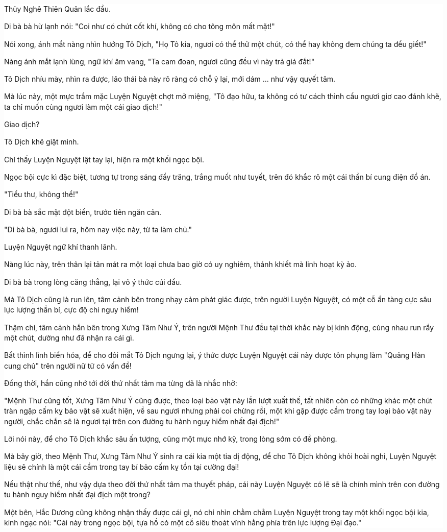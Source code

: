 Thủy Nghê Thiên Quân lắc đầu.

Di bà bà hừ lạnh nói: "Coi như có chút cốt khí, không có cho tông môn mất mặt!"

Nói xong, ánh mắt nàng nhìn hướng Tô Dịch, "Họ Tô kia, ngươi có thể thử một chút, có thể hay không đem chúng ta đều giết!"

Nàng ánh mắt lạnh lùng, ngữ khí âm vang, "Ta cam đoan, ngươi cũng đều vì này trả giá đắt!"

Tô Dịch nhíu mày, nhìn ra được, lão thái bà này rõ ràng có chỗ ỷ lại, mới dám ... như vậy quyết tâm.

Mà lúc này, một mực trầm mặc Luyện Nguyệt chợt mở miệng, "Tô đạo hữu, ta không có tư cách thỉnh cầu ngươi giơ cao đánh khẽ, ta chỉ muốn cùng ngươi làm một cái giao dịch!"

Giao dịch?

Tô Dịch khẽ giật mình.

Chỉ thấy Luyện Nguyệt lật tay lại, hiện ra một khối ngọc bội.

Ngọc bội cực kì đặc biệt, tương tự trong sáng đầy trăng, trắng muốt như tuyết, trên đó khắc rõ một cái thần bí cung điện đồ án.

"Tiểu thư, không thể!"

Di bà bà sắc mặt đột biến, trước tiên ngăn cản.

"Di bà bà, ngươi lui ra, hôm nay việc này, từ ta làm chủ."

Luyện Nguyệt ngữ khí thanh lãnh.

Nàng lúc này, trên thân lại tản mát ra một loại chưa bao giờ có uy nghiêm, thánh khiết mà linh hoạt kỳ ảo.

Di bà bà trong lòng căng thẳng, lại vô ý thức cúi đầu.

Mà Tô Dịch cũng là run lên, tâm cảnh bên trong nhạy cảm phát giác được, trên người Luyện Nguyệt, có một cỗ ẩn tàng cực sâu lực lượng thần bí, cực độ chi nguy hiểm!

Thậm chí, tâm cảnh hắn bên trong Xưng Tâm Như Ý, trên người Mệnh Thư đều tại thời khắc này bị kinh động, cùng nhau run rẩy một chút, dường như đã nhận ra cái gì.

Bất thình lình biến hóa, để cho đôi mắt Tô Dịch ngưng lại, ý thức được Luyện Nguyệt cái này được tôn phụng làm "Quảng Hàn cung chủ" trên người nữ tử có vấn đề!

Đồng thời, hắn cũng nhớ tới đời thứ nhất tâm ma từng đã là nhắc nhở:

"Mệnh Thư cũng tốt, Xưng Tâm Như Ý cũng được, theo loại bảo vật này lần lượt xuất thế, tất nhiên còn có những khác một chút tràn ngập cấm kỵ bảo vật sẽ xuất hiện, về sau ngươi nhưng phải coi chừng rồi, một khi gặp được cầm trong tay loại bảo vật này người, chắc chắn sẽ là ngươi tại trên con đường tu hành nguy hiểm nhất đại địch!"

Lời nói này, để cho Tô Dịch khắc sâu ấn tượng, cũng một mực nhớ kỹ, trong lòng sớm có đề phòng.

Mà bây giờ, theo Mệnh Thư, Xưng Tâm Như Ý sinh ra cái kia một tia dị động, để cho Tô Dịch không khỏi hoài nghi, Luyện Nguyệt liệu sẽ chính là một cái cầm trong tay bí bảo cấm kỵ tồn tại cường đại!

Nếu thật như thế, như vậy dựa theo đời thứ nhất tâm ma thuyết pháp, cái này Luyện Nguyệt có lẽ sẽ là chính mình trên con đường tu hành nguy hiểm nhất đại địch một trong?

Một bên, Hắc Dương cũng không nhận thấy được cái gì, nó chỉ nhìn chằm chằm Luyện Nguyệt trong tay một khối ngọc bội kia, kinh ngạc nói: "Cái này trong ngọc bội, tựa hồ có một cỗ siêu thoát vĩnh hằng phía trên lực lượng Đại đạo."
